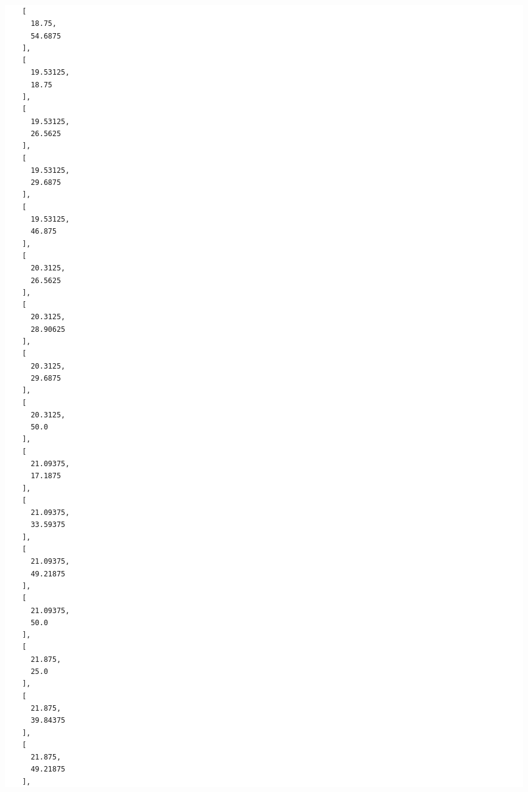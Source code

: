         [
          18.75,
          54.6875
        ],
        [
          19.53125,
          18.75
        ],
        [
          19.53125,
          26.5625
        ],
        [
          19.53125,
          29.6875
        ],
        [
          19.53125,
          46.875
        ],
        [
          20.3125,
          26.5625
        ],
        [
          20.3125,
          28.90625
        ],
        [
          20.3125,
          29.6875
        ],
        [
          20.3125,
          50.0
        ],
        [
          21.09375,
          17.1875
        ],
        [
          21.09375,
          33.59375
        ],
        [
          21.09375,
          49.21875
        ],
        [
          21.09375,
          50.0
        ],
        [
          21.875,
          25.0
        ],
        [
          21.875,
          39.84375
        ],
        [
          21.875,
          49.21875
        ],